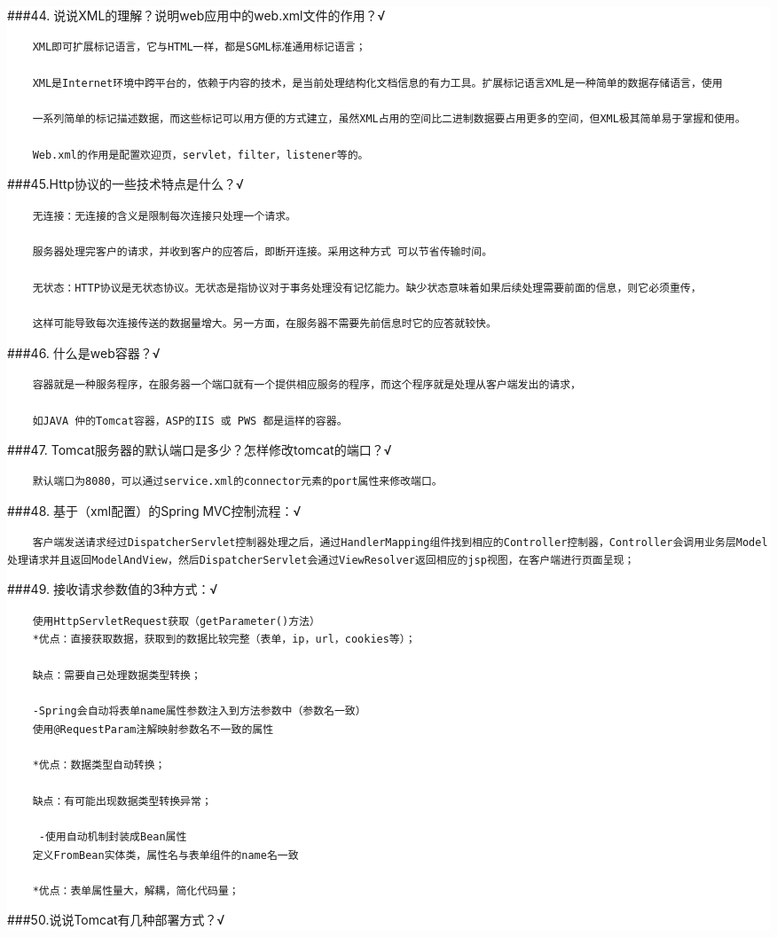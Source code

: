  

###44. 说说XML的理解？说明web应用中的web.xml文件的作用？√

        XML即可扩展标记语言，它与HTML一样，都是SGML标准通用标记语言；

        XML是Internet环境中跨平台的，依赖于内容的技术，是当前处理结构化文档信息的有力工具。扩展标记语言XML是一种简单的数据存储语言，使用

        一系列简单的标记描述数据，而这些标记可以用方便的方式建立，虽然XML占用的空间比二进制数据要占用更多的空间，但XML极其简单易于掌握和使用。

        Web.xml的作用是配置欢迎页，servlet，filter，listener等的。

 

###45.Http协议的一些技术特点是什么？√

        无连接：无连接的含义是限制每次连接只处理一个请求。

        服务器处理完客户的请求，并收到客户的应答后，即断开连接。采用这种方式 可以节省传输时间。

        无状态：HTTP协议是无状态协议。无状态是指协议对于事务处理没有记忆能力。缺少状态意味着如果后续处理需要前面的信息，则它必须重传，

        这样可能导致每次连接传送的数据量增大。另一方面，在服务器不需要先前信息时它的应答就较快。

 

###46. 什么是web容器？√

        容器就是一种服务程序，在服务器一个端口就有一个提供相应服务的程序，而这个程序就是处理从客户端发出的请求，

        如JAVA 仲的Tomcat容器，ASP的IIS 或 PWS 都是這样的容器。

 

###47. Tomcat服务器的默认端口是多少？怎样修改tomcat的端口？√

        默认端口为8080，可以通过service.xml的connector元素的port属性来修改端口。

 

###48. 基于<bean>（xml配置）的Spring MVC控制流程：√

        客户端发送请求经过DispatcherServlet控制器处理之后，通过HandlerMapping组件找到相应的Controller控制器，Controller会调用业务层Model处理请求并且返回ModelAndView，然后DispatcherServlet会通过ViewResolver返回相应的jsp视图，在客户端进行页面呈现；

 

###49. 接收请求参数值的3种方式：√

        使用HttpServletRequest获取（getParameter()方法）
        *优点：直接获取数据，获取到的数据比较完整（表单，ip，url，cookies等）；
        
        缺点：需要自己处理数据类型转换；
        
        -Spring会自动将表单name属性参数注入到方法参数中（参数名一致）
        使用@RequestParam注解映射参数名不一致的属性
        
        *优点：数据类型自动转换；
        
        缺点：有可能出现数据类型转换异常；
        
         -使用自动机制封装成Bean属性
        定义FromBean实体类，属性名与表单组件的name名一致
        
        *优点：表单属性量大，解耦，简化代码量；

 

###50.说说Tomcat有几种部署方式？√

